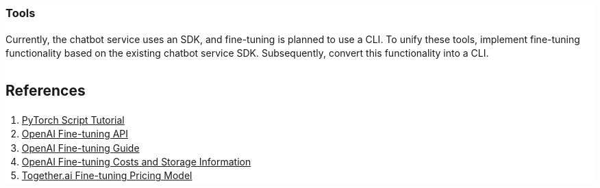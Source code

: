 ### Tools

Currently, the chatbot service uses an SDK, and fine-tuning is planned to use a CLI. To unify these tools, implement fine-tuning functionality based on the existing chatbot service SDK. Subsequently, convert this functionality into a CLI.

## References

1. [PyTorch Script Tutorial](https://pytorch.org/tutorials/intermediate/torchvision_tutorial.html)
2. [OpenAI Fine-tuning API](https://platform.openai.com/docs/api-reference/fine-tuning)
3. [OpenAI Fine-tuning Guide](https://platform.openai.com/docs/guides/fine-tuning#multi-turn-chat-examples)
4. [OpenAI Fine-tuning Costs and Storage Information](https://community.openai.com/t/how-long-do-fine-tuned-models-last-on-openais-platform/283965)
5. [Together.ai Fine-tuning Pricing Model](https://www.together.ai/pricing)

